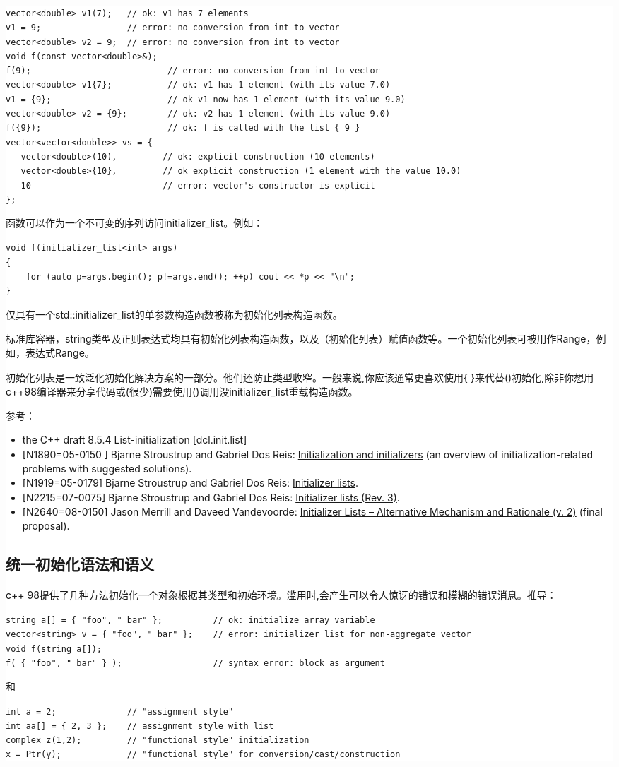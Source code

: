     vector<double> v1(7);   // ok: v1 has 7 elements
    v1 = 9;                 // error: no conversion from int to vector
    vector<double> v2 = 9;  // error: no conversion from int to vector
    void f(const vector<double>&);
    f(9);                           // error: no conversion from int to vector
    vector<double> v1{7};           // ok: v1 has 1 element (with its value 7.0)
    v1 = {9};                       // ok v1 now has 1 element (with its value 9.0)
    vector<double> v2 = {9};        // ok: v2 has 1 element (with its value 9.0)
    f({9});                         // ok: f is called with the list { 9 }
    vector<vector<double>> vs = {
       vector<double>(10),         // ok: explicit construction (10 elements)
       vector<double>{10},         // ok explicit construction (1 element with the value 10.0)
       10                          // error: vector's constructor is explicit
    };

函数可以作为一个不可变的序列访问initializer_list。例如：

    void f(initializer_list<int> args)
    {
        for (auto p=args.begin(); p!=args.end(); ++p) cout << *p << "\n";
    }

仅具有一个std::initializer_list的单参数构造函数被称为初始化列表构造函数。

标准库容器，string类型及正则表达式均具有初始化列表构造函数，以及（初始化列表）赋值函数等。一个初始化列表可被用作Range，例如，表达式Range。

初始化列表是一致泛化初始化解决方案的一部分。他们还防止类型收窄。一般来说,你应该通常更喜欢使用{ }来代替()初始化,除非你想用c++98编译器来分享代码或(很少)需要使用()调用没initializer_list重载构造函数。

参考：

* the C++ draft 8.5.4 List-initialization [dcl.init.list]
* [N1890=05-0150 ] Bjarne Stroustrup and Gabriel Dos Reis: [Initialization and initializers](http://www.open-std.org/jtc1/sc22/wg21/docs/papers/2005/n1890.pdf) (an overview of initialization-related problems with suggested solutions).
* [N1919=05-0179] Bjarne Stroustrup and Gabriel Dos Reis: [Initializer lists](http://www.open-std.org/jtc1/sc22/wg21/docs/papers/2005/n1919.pdf).
* [N2215=07-0075] Bjarne Stroustrup and Gabriel Dos Reis: [Initializer lists (Rev. 3)](http://www.open-std.org/jtc1/sc22/wg21/docs/papers/2007/n2215.pdf).
* [N2640=08-0150] Jason Merrill and Daveed Vandevoorde: [Initializer Lists – Alternative Mechanism and Rationale (v. 2)](http://www.open-std.org/jtc1/sc22/wg21/docs/papers/2008/n2640.pdf) (final proposal).

## 统一初始化语法和语义

c++ 98提供了几种方法初始化一个对象根据其类型和初始环境。滥用时,会产生可以令人惊讶的错误和模糊的错误消息。推导：

    string a[] = { "foo", " bar" };          // ok: initialize array variable
    vector<string> v = { "foo", " bar" };    // error: initializer list for non-aggregate vector
    void f(string a[]);
    f( { "foo", " bar" } );                  // syntax error: block as argument

和

    int a = 2;              // "assignment style"
    int aa[] = { 2, 3 };    // assignment style with list
    complex z(1,2);         // "functional style" initialization
    x = Ptr(y);             // "functional style" for conversion/cast/construction
